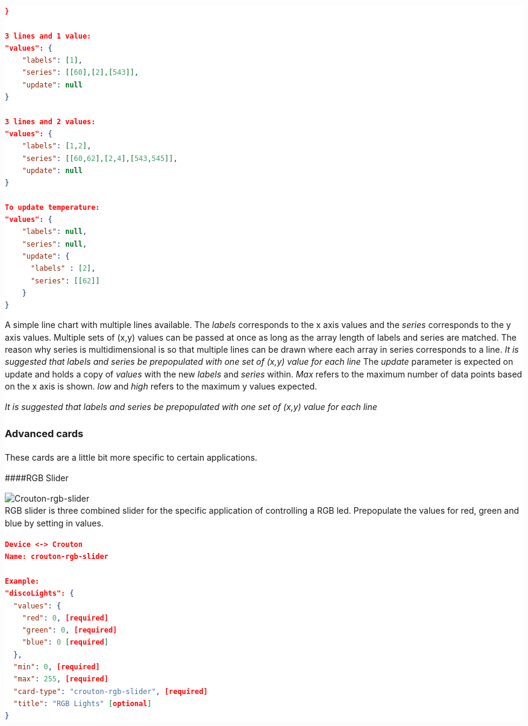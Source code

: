 ```json
}

3 lines and 1 value:
"values": {
    "labels": [1],
    "series": [[60],[2],[543]],
    "update": null  
}

3 lines and 2 values:
"values": {
    "labels": [1,2],
    "series": [[60,62],[2,4],[543,545]],
    "update": null  
}

To update temperature:
"values": {
    "labels": null,
    "series": null,
    "update": {
      "labels" : [2],
      "series": [[62]]
    }
}
```

A simple line chart with multiple lines available. The *labels* corresponds to the x axis values and the *series* corresponds to the y axis values. Multiple sets of (x,y) values can be passed at once as long as the array length of labels and series are matched. The reason why series is multidimensional is so that multiple lines can be drawn where each array in series corresponds to a line. *It is suggested that labels and series be prepopulated with one set of (x,y) value for each line* The *update* parameter is expected on update and holds a copy of *values* with the new *labels* and *series* within. *Max* refers to the maximum number of data points based on the x axis is shown. *low* and *high* refers to the maximum y values expected.

*It is suggested that labels and series be prepopulated with one set of (x,y) value for each line*


### Advanced cards

These cards are a little bit more specific to certain applications.

####RGB Slider

![Crouton-rgb-slider](/static/common/images/crouton-rgb-slider.png) </br> RGB slider is three combined slider for the specific application of controlling a RGB led. Prepopulate the values for red, green and blue by setting in values.

```json
Device <-> Crouton
Name: crouton-rgb-slider

Example:
"discoLights": {
  "values": {
    "red": 0, [required]
    "green": 0, [required]
    "blue": 0 [required]
  },
  "min": 0, [required]
  "max": 255, [required]
  "card-type": "crouton-rgb-slider", [required]
  "title": "RGB Lights" [optional]
}
```
